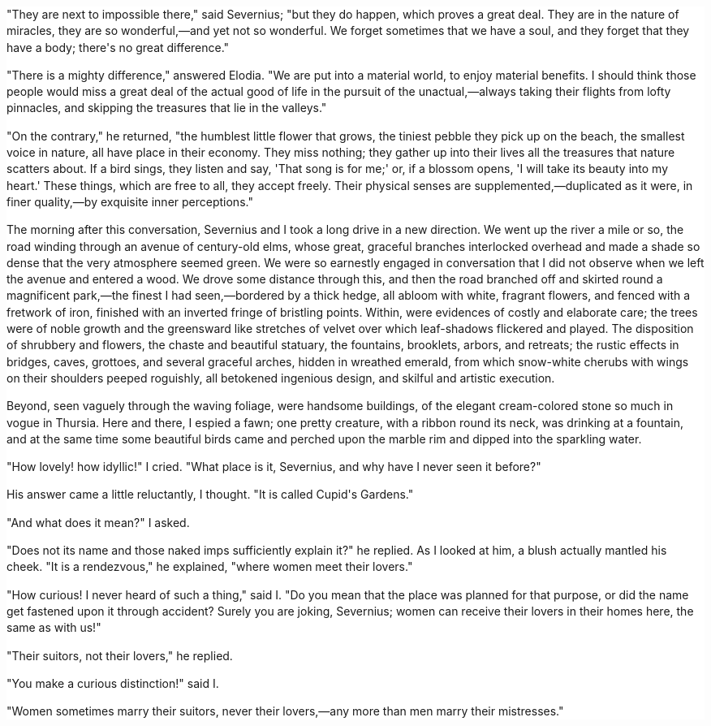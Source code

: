 "They are next to impossible there," said Severnius; "but they do happen, which proves a great deal. They are in the nature of miracles, they are so wonderful,—and yet not so wonderful. We forget sometimes that we have a soul, and they forget that they have a body; there's no great difference."

"There is a mighty difference," answered Elodia. "We are put into a material world, to enjoy material benefits. I should think those people would miss a great deal of the actual good of life in the pursuit of the unactual,—always taking their flights from lofty pinnacles, and skipping the treasures that lie in the valleys."

"On the contrary," he returned, "the humblest little flower that grows, the tiniest pebble they pick up on the beach, the smallest voice in nature, all have place in their economy. They miss nothing; they gather up into their lives all the treasures that nature scatters about. If a bird sings, they listen and say, 'That song is for me;' or, if a blossom opens, 'I will take its beauty into my heart.' These things, which are free to all, they accept freely. Their physical senses are supplemented,—duplicated as it were, in finer quality,—by exquisite inner perceptions."

The morning after this conversation, Severnius and I took a long drive in a new direction. We went up the river a mile or so, the road winding through an avenue of century-old elms, whose great, graceful branches interlocked overhead and made a shade so dense that the very atmosphere seemed green. We were so earnestly engaged in conversation that I did not observe when we left the avenue and entered a wood. We drove some distance through this, and then the road branched off and skirted round a magnificent park,—the finest I had seen,—bordered by a thick hedge, all abloom with white, fragrant flowers, and fenced with a fretwork of iron, finished with an inverted fringe of bristling points. Within, were evidences of costly and elaborate care; the trees were of noble growth and the greensward like stretches of velvet over which leaf-shadows flickered and played. The disposition of shrubbery and flowers, the chaste and beautiful statuary, the fountains, brooklets, arbors, and retreats; the rustic effects in bridges, caves, grottoes, and several graceful arches, hidden in wreathed emerald, from which snow-white cherubs with wings on their shoulders peeped roguishly, all betokened ingenious design, and skilful and artistic execution.

Beyond, seen vaguely through the waving foliage, were handsome buildings, of the elegant cream-colored stone so much in vogue in Thursia. Here and there, I espied a fawn; one pretty creature, with a ribbon round its neck, was drinking at a fountain, and at the same time some beautiful birds came and perched upon the marble rim and dipped into the sparkling water.

"How lovely! how idyllic!" I cried. "What place is it, Severnius, and why have I never seen it before?"

His answer came a little reluctantly, I thought. "It is called Cupid's Gardens."

"And what does it mean?" I asked.

"Does not its name and those naked imps sufficiently explain it?" he replied. As I looked at him, a blush actually mantled his cheek. "It is a rendezvous," he explained, "where women meet their lovers."

"How curious! I never heard of such a thing," said I. "Do you mean that the place was planned for that purpose, or did the name get fastened upon it through accident? Surely you are joking, Severnius; women can receive their lovers in their homes here, the same as with us!"

"Their suitors, not their lovers," he replied.

"You make a curious distinction!" said I.

"Women sometimes marry their suitors, never their lovers,—any more than men marry their mistresses."
